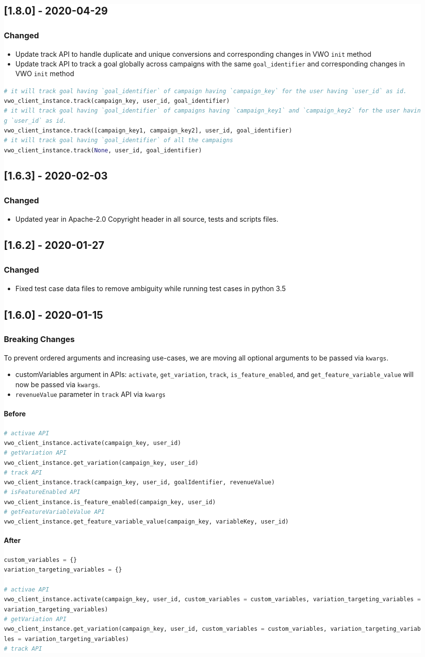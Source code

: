 ## [1.8.0] - 2020-04-29
### Changed
- Update track API to handle duplicate and unique conversions and corresponding changes in VWO `init` method
- Update track API to track a goal globally across campaigns with the same `goal_identifier` and corresponding changes in VWO `init` method
```python
# it will track goal having `goal_identifier` of campaign having `campaign_key` for the user having `user_id` as id.
vwo_client_instance.track(campaign_key, user_id, goal_identifier)
# it will track goal having `goal_identifier` of campaigns having `campaign_key1` and `campaign_key2` for the user having `user_id` as id.
vwo_client_instance.track([campaign_key1, campaign_key2], user_id, goal_identifier)
# it will track goal having `goal_identifier` of all the campaigns
vwo_client_instance.track(None, user_id, goal_identifier)
```

## [1.6.3] - 2020-02-03
### Changed
- Updated year in Apache-2.0 Copyright header in all source, tests and scripts files.

## [1.6.2] - 2020-01-27
### Changed
- Fixed test case data files to remove ambiguity while running test cases in python 3.5

## [1.6.0] - 2020-01-15
### Breaking Changes
To prevent ordered arguments and increasing use-cases, we are moving all optional arguments to be passed via `kwargs`.

- customVariables argument in APIs: `activate`, `get_variation`, `track`, `is_feature_enabled`, and `get_feature_variable_value` will now be passed via `kwargs`.
- `revenueValue` parameter in `track` API via `kwargs`

#### Before
```py
# activae API
vwo_client_instance.activate(campaign_key, user_id)
# getVariation API
vwo_client_instance.get_variation(campaign_key, user_id)
# track API
vwo_client_instance.track(campaign_key, user_id, goalIdentifier, revenueValue)
# isFeatureEnabled API
vwo_client_instance.is_feature_enabled(campaign_key, user_id)
# getFeatureVariableValue API
vwo_client_instance.get_feature_variable_value(campaign_key, variableKey, user_id)
```
#### After
```py
custom_variables = {}
variation_targeting_variables = {}

# activae API
vwo_client_instance.activate(campaign_key, user_id, custom_variables = custom_variables, variation_targeting_variables = variation_targeting_variables)
# getVariation API
vwo_client_instance.get_variation(campaign_key, user_id, custom_variables = custom_variables, variation_targeting_variables = variation_targeting_variables)
# track API
```